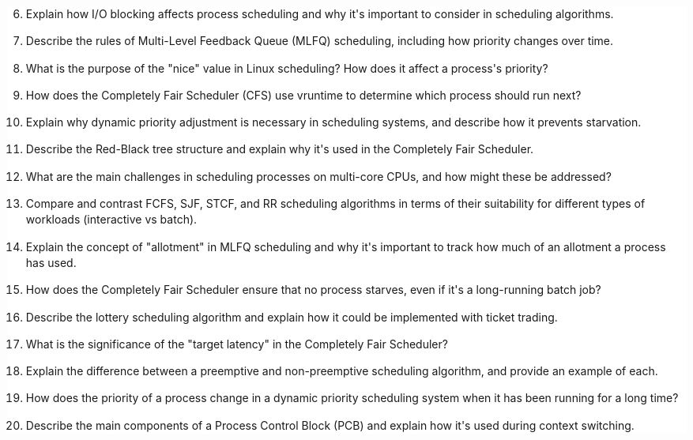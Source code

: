 6. Explain how I/O blocking affects process scheduling and why it's important to consider in scheduling algorithms.

7. Describe the rules of Multi-Level Feedback Queue (MLFQ) scheduling, including how priority changes over time.

8. What is the purpose of the "nice" value in Linux scheduling? How does it affect a process's priority?

9. How does the Completely Fair Scheduler (CFS) use vruntime to determine which process should run next?

10. Explain why dynamic priority adjustment is necessary in scheduling systems, and describe how it prevents starvation.

11. Describe the Red-Black tree structure and explain why it's used in the Completely Fair Scheduler.

12. What are the main challenges in scheduling processes on multi-core CPUs, and how might these be addressed?

13. Compare and contrast FCFS, SJF, STCF, and RR scheduling algorithms in terms of their suitability for different types of workloads (interactive vs batch).

14. Explain the concept of "allotment" in MLFQ scheduling and why it's important to track how much of an allotment a process has used.

15. How does the Completely Fair Scheduler ensure that no process starves, even if it's a long-running batch job?

16. Describe the lottery scheduling algorithm and explain how it could be implemented with ticket trading.

17. What is the significance of the "target latency" in the Completely Fair Scheduler?

18. Explain the difference between a preemptive and non-preemptive scheduling algorithm, and provide an example of each.

19. How does the priority of a process change in a dynamic priority scheduling system when it has been running for a long time?

20. Describe the main components of a Process Control Block (PCB) and explain how it's used during context switching.